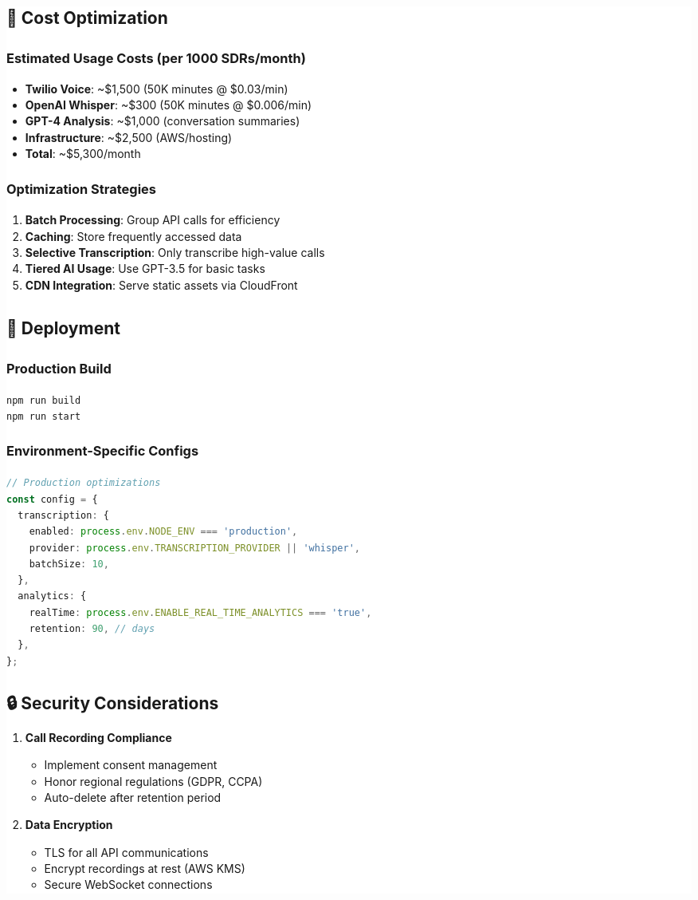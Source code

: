 ## 🎯 Cost Optimization

### Estimated Usage Costs (per 1000 SDRs/month)
- **Twilio Voice**: ~$1,500 (50K minutes @ $0.03/min)
- **OpenAI Whisper**: ~$300 (50K minutes @ $0.006/min)
- **GPT-4 Analysis**: ~$1,000 (conversation summaries)
- **Infrastructure**: ~$2,500 (AWS/hosting)
- **Total**: ~$5,300/month

### Optimization Strategies
1. **Batch Processing**: Group API calls for efficiency
2. **Caching**: Store frequently accessed data
3. **Selective Transcription**: Only transcribe high-value calls
4. **Tiered AI Usage**: Use GPT-3.5 for basic tasks
5. **CDN Integration**: Serve static assets via CloudFront

## 🚀 Deployment

### Production Build
```bash
npm run build
npm run start
```

### Environment-Specific Configs
```typescript
// Production optimizations
const config = {
  transcription: {
    enabled: process.env.NODE_ENV === 'production',
    provider: process.env.TRANSCRIPTION_PROVIDER || 'whisper',
    batchSize: 10,
  },
  analytics: {
    realTime: process.env.ENABLE_REAL_TIME_ANALYTICS === 'true',
    retention: 90, // days
  },
};
```

## 🔒 Security Considerations

1. **Call Recording Compliance**
   - Implement consent management
   - Honor regional regulations (GDPR, CCPA)
   - Auto-delete after retention period

2. **Data Encryption**
   - TLS for all API communications
   - Encrypt recordings at rest (AWS KMS)
   - Secure WebSocket connections
